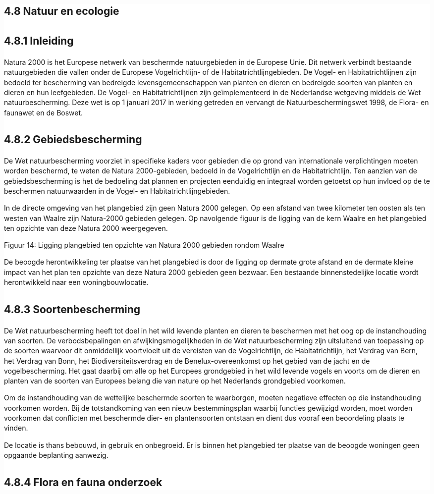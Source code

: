 ## **4.8 Natuur en ecologie**

## **4.8.1 Inleiding**

Natura 2000 is het Europese netwerk van beschermde natuurgebieden in de Europese Unie. Dit netwerk verbindt bestaande natuurgebieden die vallen onder de Europese Vogelrichtlijn- of de Habitatrichtlijngebieden. De Vogel- en Habitatrichtlijnen zijn bedoeld ter bescherming van bedreigde levensgemeenschappen van planten en dieren en bedreigde soorten van planten en dieren en hun leefgebieden. De Vogel- en Habitatrichtlijnen zijn geïmplementeerd in de Nederlandse wetgeving middels de Wet natuurbescherming. Deze wet is op 1 januari 2017 in werking getreden en vervangt de Natuurbeschermingswet 1998, de Flora- en faunawet en de Boswet.

## **4.8.2 Gebiedsbescherming**

De Wet natuurbescherming voorziet in specifieke kaders voor gebieden die op grond van internationale verplichtingen moeten worden beschermd, te weten de Natura 2000-gebieden, bedoeld in de Vogelrichtlijn en de Habitatrichtlijn. Ten aanzien van de gebiedsbescherming is het de bedoeling dat plannen en projecten eenduidig en integraal worden getoetst op hun invloed op de te beschermen natuurwaarden in de Vogel- en Habitatrichtlijngebieden.

In de directe omgeving van het plangebied zijn geen Natura 2000 gelegen. Op een afstand van twee kilometer ten oosten als ten westen van Waalre zijn Natura-2000 gebieden gelegen. Op navolgende figuur is de ligging van de kern Waalre en het plangebied ten opzichte van deze Natura 2000 weergegeven.

Figuur 14: Ligging plangebied ten opzichte van Natura 2000 gebieden rondom Waalre

De beoogde herontwikkeling ter plaatse van het plangebied is door de ligging op dermate grote afstand en de dermate kleine impact van het plan ten opzichte van deze Natura 2000 gebieden geen bezwaar. Een bestaande binnenstedelijke locatie wordt herontwikkeld naar een woningbouwlocatie.

## **4.8.3 Soortenbescherming**

De Wet natuurbescherming heeft tot doel in het wild levende planten en dieren te beschermen met het oog op de instandhouding van soorten. De verbodsbepalingen en afwijkingsmogelijkheden in de Wet natuurbescherming zijn uitsluitend van toepassing op de soorten waarvoor dit onmiddellijk voortvloeit uit de vereisten van de Vogelrichtlijn, de Habitatrichtlijn, het Verdrag van Bern, het Verdrag van Bonn, het Biodiversiteitsverdrag en de Benelux-overeenkomst op het gebied van de jacht en de vogelbescherming. Het gaat daarbij om alle op het Europees grondgebied in het wild levende vogels en voorts om de dieren en planten van de soorten van Europees belang die van nature op het Nederlands grondgebied voorkomen.

Om de instandhouding van de wettelijke beschermde soorten te waarborgen, moeten negatieve effecten op die instandhouding voorkomen worden. Bij de totstandkoming van een nieuw bestemmingsplan waarbij functies gewijzigd worden, moet worden voorkomen dat conflicten met beschermde dier- en plantensoorten ontstaan en dient dus vooraf een beoordeling plaats te vinden.

De locatie is thans bebouwd, in gebruik en onbegroeid. Er is binnen het plangebied ter plaatse van de beoogde woningen geen opgaande beplanting aanwezig.

## **4.8.4 Flora en fauna onderzoek**
